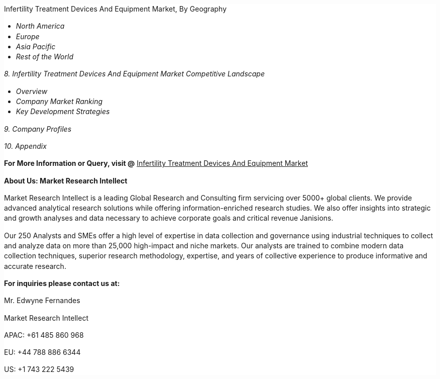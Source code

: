 Infertility Treatment Devices And Equipment Market, By Geography</span></em></p><ul><li><em><span class="">North America</span></em></li><li><em><span class="">Europe</span></em></li><li><em><span class="">Asia Pacific</span></em></li><li><em><span class="">Rest of the World</span></em></li></ul><p><em><span class="font-[700]">8. Infertility Treatment Devices And Equipment Market Competitive Landscape</span></em></p><ul><li><em><span class="">Overview</span></em></li><li><em><span class="">Company Market Ranking</span></em></li><li><em><span class="">Key Development Strategies</span></em></li></ul><p><em><span class="font-[700]">9. Company Profiles</span></em></p><p><em><span class="font-[700]">10. Appendix</span></em></p><p><span class="font-[700]"><strong>For More Information or Query, visit&nbsp;@</strong>&nbsp;</span><span class="font-[700]"><a href="https://www.marketresearchintellect.com/product/global-infertility-treatment-devices-and-equipment-market/?utm_source=Linkedin&utm_medium=026" target="_blank" data-tracking-control-name="article-ssr-frontend-pulse_little-text-block" data-tracking-will-navigate="" data-test-link="">Infertility Treatment Devices And Equipment Market</a></span></p><p><strong><span class="font-[700]">About Us: Market Research Intellect</span></strong></p><p><span class="">Market Research Intellect is a leading Global Research and Consulting firm servicing over 5000+ global clients. We provide advanced analytical research solutions while offering information-enriched research studies.&nbsp;</span>We also offer insights into strategic and growth analyses and data necessary to achieve corporate goals and critical revenue Janisions.</p><p><span class="">Our 250 Analysts and SMEs offer a high level of expertise in data collection and governance using industrial techniques to collect and analyze data on more than 25,000 high-impact and niche markets. Our analysts are trained to combine modern data collection techniques, superior research methodology, expertise, and years of collective experience to produce informative and accurate research.</span></p><p><strong>For inquiries please contact us at:</strong></p><p>Mr. Edwyne Fernandes</p><p>Market Research Intellect</p><p>APAC: +61 485 860 968</p><p>EU: +44 788 886 6344</p><p>US: +1 743 222 5439</p>
